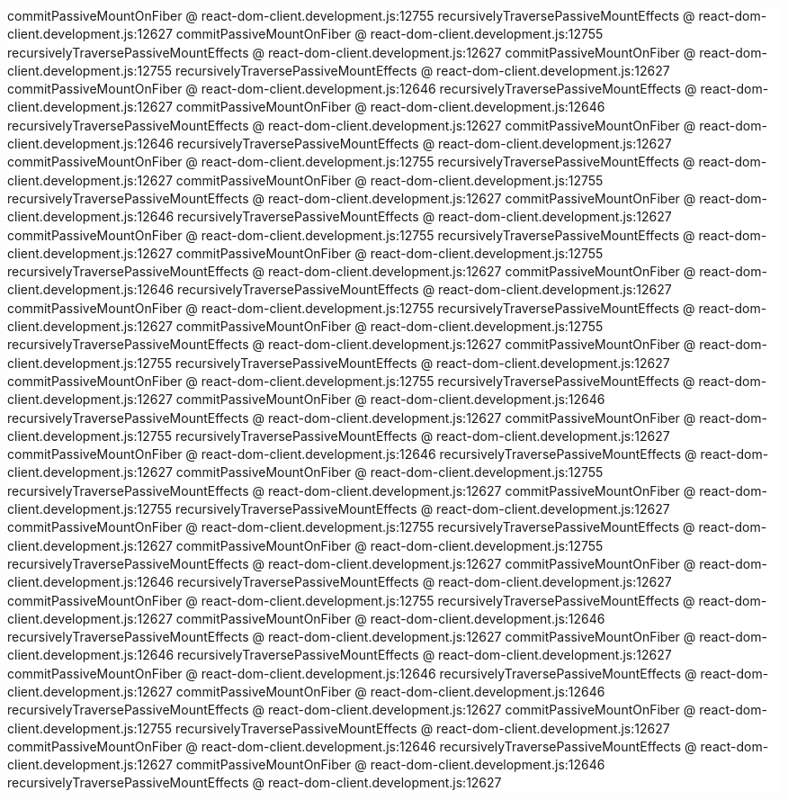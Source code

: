 commitPassiveMountOnFiber @ react-dom-client.development.js:12755
recursivelyTraversePassiveMountEffects @ react-dom-client.development.js:12627
commitPassiveMountOnFiber @ react-dom-client.development.js:12755
recursivelyTraversePassiveMountEffects @ react-dom-client.development.js:12627
commitPassiveMountOnFiber @ react-dom-client.development.js:12755
recursivelyTraversePassiveMountEffects @ react-dom-client.development.js:12627
commitPassiveMountOnFiber @ react-dom-client.development.js:12646
recursivelyTraversePassiveMountEffects @ react-dom-client.development.js:12627
commitPassiveMountOnFiber @ react-dom-client.development.js:12646
recursivelyTraversePassiveMountEffects @ react-dom-client.development.js:12627
commitPassiveMountOnFiber @ react-dom-client.development.js:12646
recursivelyTraversePassiveMountEffects @ react-dom-client.development.js:12627
commitPassiveMountOnFiber @ react-dom-client.development.js:12755
recursivelyTraversePassiveMountEffects @ react-dom-client.development.js:12627
commitPassiveMountOnFiber @ react-dom-client.development.js:12755
recursivelyTraversePassiveMountEffects @ react-dom-client.development.js:12627
commitPassiveMountOnFiber @ react-dom-client.development.js:12646
recursivelyTraversePassiveMountEffects @ react-dom-client.development.js:12627
commitPassiveMountOnFiber @ react-dom-client.development.js:12755
recursivelyTraversePassiveMountEffects @ react-dom-client.development.js:12627
commitPassiveMountOnFiber @ react-dom-client.development.js:12755
recursivelyTraversePassiveMountEffects @ react-dom-client.development.js:12627
commitPassiveMountOnFiber @ react-dom-client.development.js:12646
recursivelyTraversePassiveMountEffects @ react-dom-client.development.js:12627
commitPassiveMountOnFiber @ react-dom-client.development.js:12755
recursivelyTraversePassiveMountEffects @ react-dom-client.development.js:12627
commitPassiveMountOnFiber @ react-dom-client.development.js:12755
recursivelyTraversePassiveMountEffects @ react-dom-client.development.js:12627
commitPassiveMountOnFiber @ react-dom-client.development.js:12755
recursivelyTraversePassiveMountEffects @ react-dom-client.development.js:12627
commitPassiveMountOnFiber @ react-dom-client.development.js:12755
recursivelyTraversePassiveMountEffects @ react-dom-client.development.js:12627
commitPassiveMountOnFiber @ react-dom-client.development.js:12646
recursivelyTraversePassiveMountEffects @ react-dom-client.development.js:12627
commitPassiveMountOnFiber @ react-dom-client.development.js:12755
recursivelyTraversePassiveMountEffects @ react-dom-client.development.js:12627
commitPassiveMountOnFiber @ react-dom-client.development.js:12646
recursivelyTraversePassiveMountEffects @ react-dom-client.development.js:12627
commitPassiveMountOnFiber @ react-dom-client.development.js:12755
recursivelyTraversePassiveMountEffects @ react-dom-client.development.js:12627
commitPassiveMountOnFiber @ react-dom-client.development.js:12755
recursivelyTraversePassiveMountEffects @ react-dom-client.development.js:12627
commitPassiveMountOnFiber @ react-dom-client.development.js:12755
recursivelyTraversePassiveMountEffects @ react-dom-client.development.js:12627
commitPassiveMountOnFiber @ react-dom-client.development.js:12755
recursivelyTraversePassiveMountEffects @ react-dom-client.development.js:12627
commitPassiveMountOnFiber @ react-dom-client.development.js:12646
recursivelyTraversePassiveMountEffects @ react-dom-client.development.js:12627
commitPassiveMountOnFiber @ react-dom-client.development.js:12755
recursivelyTraversePassiveMountEffects @ react-dom-client.development.js:12627
commitPassiveMountOnFiber @ react-dom-client.development.js:12646
recursivelyTraversePassiveMountEffects @ react-dom-client.development.js:12627
commitPassiveMountOnFiber @ react-dom-client.development.js:12646
recursivelyTraversePassiveMountEffects @ react-dom-client.development.js:12627
commitPassiveMountOnFiber @ react-dom-client.development.js:12646
recursivelyTraversePassiveMountEffects @ react-dom-client.development.js:12627
commitPassiveMountOnFiber @ react-dom-client.development.js:12646
recursivelyTraversePassiveMountEffects @ react-dom-client.development.js:12627
commitPassiveMountOnFiber @ react-dom-client.development.js:12755
recursivelyTraversePassiveMountEffects @ react-dom-client.development.js:12627
commitPassiveMountOnFiber @ react-dom-client.development.js:12646
recursivelyTraversePassiveMountEffects @ react-dom-client.development.js:12627
commitPassiveMountOnFiber @ react-dom-client.development.js:12646
recursivelyTraversePassiveMountEffects @ react-dom-client.development.js:12627